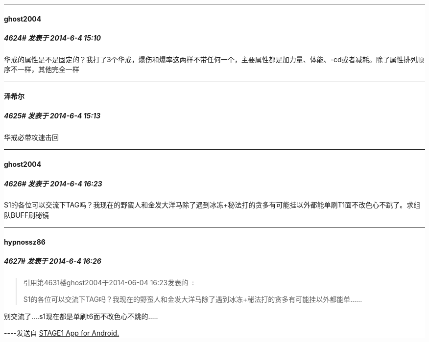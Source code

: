 





-----

####  ghost2004  
##### 4624#       发表于 2014-6-4 15:10




华戒的属性是不是固定的？我打了3个华戒，爆伤和爆率这两样不带任何一个，主要属性都是加力量、体能、-cd或者减耗。除了属性排列顺序不一样，其他完全一样







-----

####  泽希尔  
##### 4625#       发表于 2014-6-4 15:13




华戒必带攻速击回







-----

####  ghost2004  
##### 4626#       发表于 2014-6-4 16:23




S1的各位可以交流下TAG吗？我现在的野蛮人和金发大洋马除了遇到冰冻+秘法打的贪多有可能挂以外都能单刷T1面不改色心不跳了。求组队BUFF刷秘镜







-----

####  hypnossz86  
##### 4627#       发表于 2014-6-4 16:26



<blockquote>引用第4631楼ghost2004于2014-06-04 16:23发表的  :

S1的各位可以交流下TAG吗？我现在的野蛮人和金发大洋马除了遇到冰冻+秘法打的贪多有可能挂以外都能单......</blockquote>
别交流了....s1现在都是单刷t6面不改色心不跳的.....


----发送自 [STAGE1 App for Android.](http://stage1.5j4m.com/?1.14)


